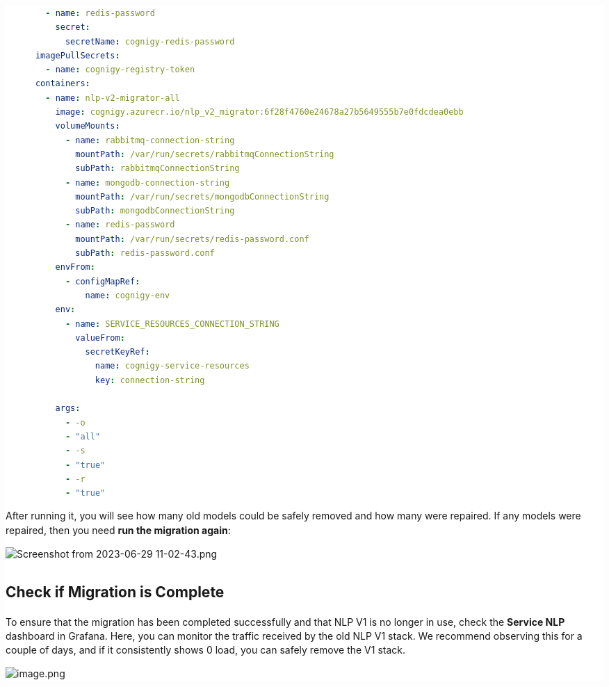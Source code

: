 ```yaml
        - name: redis-password
          secret:
            secretName: cognigy-redis-password
      imagePullSecrets:
        - name: cognigy-registry-token
      containers:
        - name: nlp-v2-migrator-all
          image: cognigy.azurecr.io/nlp_v2_migrator:6f28f4760e24678a27b5649555b7e0fdcdea0ebb
          volumeMounts:
            - name: rabbitmq-connection-string
              mountPath: /var/run/secrets/rabbitmqConnectionString
              subPath: rabbitmqConnectionString
            - name: mongodb-connection-string
              mountPath: /var/run/secrets/mongodbConnectionString
              subPath: mongodbConnectionString
            - name: redis-password
              mountPath: /var/run/secrets/redis-password.conf
              subPath: redis-password.conf
          envFrom:
            - configMapRef:
                name: cognigy-env
          env:
            - name: SERVICE_RESOURCES_CONNECTION_STRING
              valueFrom:
                secretKeyRef:
                  name: cognigy-service-resources
                  key: connection-string

          args:
            - -o
            - "all"
            - -s
            - "true"
            - -r
            - "true"
```

After running it, you will see how many old models could be safely removed and how many were repaired. If any models were repaired, then you need **run the migration again**:

![Screenshot from 2023-06-29 11-02-43.png](/.attachments/Screenshot%20from%202023-06-29%2011-02-43-e8e8a838-588b-4880-b133-8d187892be8c.png)

## Check if Migration is Complete

To ensure that the migration has been completed successfully and that NLP V1 is no longer in use, check the **Service NLP** dashboard in Grafana. Here, you can monitor the traffic received by the old NLP V1 stack. We recommend observing this for a couple of days, and if it consistently shows 0 load, you can safely remove the V1 stack.

![image.png](/.attachments/image-96dc693b-f35a-4848-9a24-28ab15d941ef.png)
